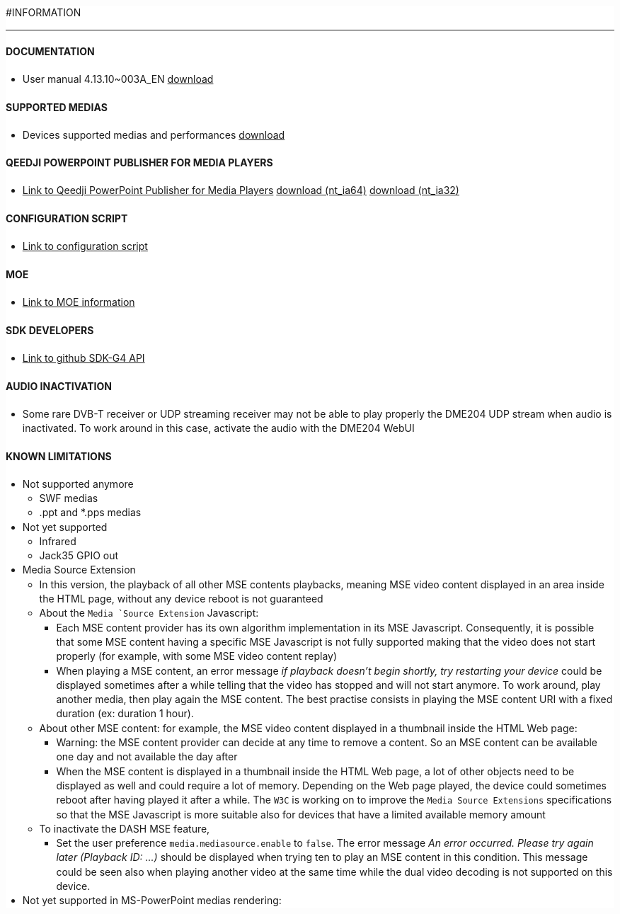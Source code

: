 #INFORMATION
***********************************************************************

#### **DOCUMENTATION**
- User manual 4.13.10~003A_EN [download](https://github.com/innes-labs/archives/blob/main/downloads/gekkota-os-dme204/dme204-user_manual-4.13.10~003A_en.pdf)
#### **SUPPORTED MEDIAS**
- Devices supported medias and performances [download](https://github.com/innes-labs/archives/blob/main/downloads/devices-supported-medias-and-performances.pdf)
#### **QEEDJI POWERPOINT PUBLISHER FOR MEDIA PLAYERS**
- [Link to Qeedji PowerPoint Publisher for Media Players](https://github.com/innes-labs/archives/blob/main/downloads/http://www.innes.pro/en/support/index.php?DME204/Application_notes_and_related_tools/Qeedji_PowerPoint_Publisher_for_media_player) [download (nt_ia64)](application-notes/qeedji_powerpoint_publisher_addin/qeedji_powerpoint_publisher_for_media_players-nt_ia64-setup-1.11.10.msi) [download (nt_ia32)](application-notes/qeedji_powerpoint_publisher_addin/qeedji_powerpoint_publisher_for_media_players-nt_ia32-setup-1.11.10.msi)
#### **CONFIGURATION SCRIPT**
- [Link to configuration script](http://www.innes.pro/en/support/index.php?DME204/Application_notes_and_related_tools/Configuration_by_script)
#### **MOE**
- [Link to MOE information](http://www.innes.pro/en/support/index.php?DME204/Application_notes_and_related_tools/MOE10)
#### **SDK DEVELOPERS**
- [Link to github SDK-G4 API](https://github.com/Qeedji/gekkota-os/tree/master/SDK-G4/API)
#### **AUDIO INACTIVATION**
- Some rare DVB-T receiver or UDP streaming receiver may not be able to play properly the DME204 UDP stream when audio is inactivated. To work around in this case, activate the audio with the DME204 WebUI
#### **KNOWN LIMITATIONS**
- Not supported anymore
	- SWF medias
	- .ppt and *.pps medias
- Not yet supported
	- Infrared
	- Jack35 GPIO out
- Media Source Extension
	- In this version, the playback of all other MSE contents playbacks, meaning MSE video content displayed in an area inside the HTML page, without any device reboot is not guaranteed
	- About the ```Media `Source Extension``` Javascript:
        - Each MSE content provider has its own algorithm implementation in its MSE Javascript. Consequently, it is possible that some MSE content having a specific MSE Javascript is not fully supported making that the video does not start properly (for example, with some MSE video content replay)
        - When playing a MSE content, an error message *if playback doesn’t begin shortly, try restarting your device* could be displayed sometimes after a while telling that the video has stopped and will not start anymore. To work around, play another media, then play again the MSE content. The best practise consists in playing the MSE content URI with a fixed duration (ex: duration 1 hour).
    - About other MSE content: for example, the MSE video content displayed in a thumbnail inside the HTML Web page:
        - Warning: the MSE content provider can decide at any time to remove a content. So an MSE content can be available one day and not available the day after
        - When the MSE content is displayed in a thumbnail inside the HTML Web page, a lot of other objects need to be displayed as well and could require a lot of memory. Depending on the Web page played, the device could sometimes reboot after having played it after a while. The `W3C` is working on to improve the `Media Source Extensions` specifications so that the MSE Javascript is more suitable also for devices that have a limited available memory amount
    - To inactivate the DASH MSE feature,
        - Set the user preference ```media.mediasource.enable``` to ```false```. The error message *An error occurred. Please try again later (Playback ID: ...)* should be displayed when trying ten to play an MSE content in this condition. This message could be seen also when playing another video at the same time while the dual video decoding is not supported on this device.
- Not yet supported in MS-PowerPoint medias rendering: